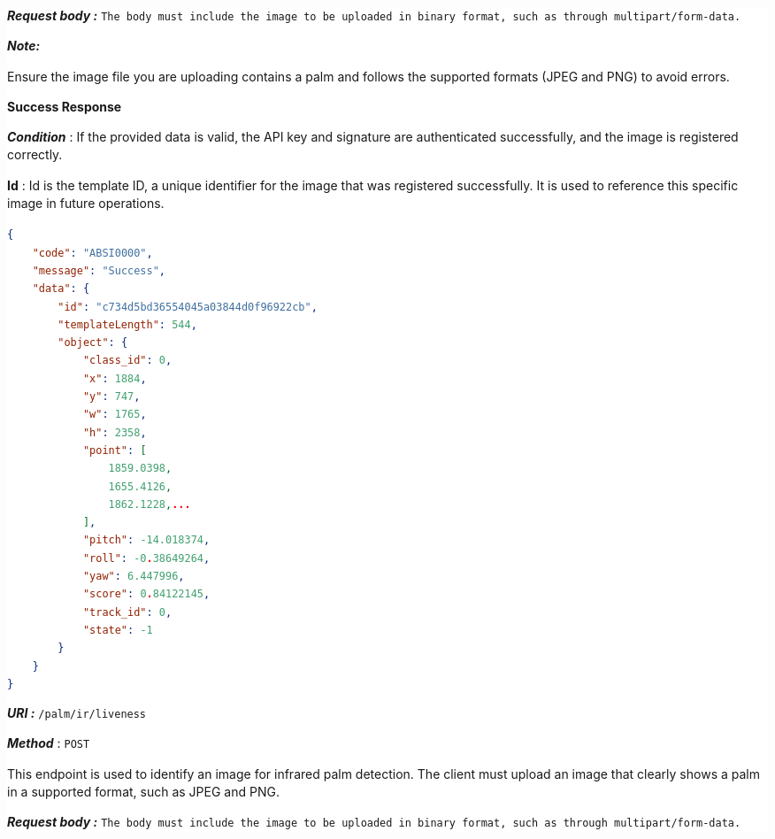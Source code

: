 ***Request body :***
`The body must include the image to be uploaded in binary format, such as through multipart/form-data.`

***Note:***

Ensure the image file you are uploading contains a palm and follows the supported formats (JPEG and PNG) to avoid errors.

**Success Response**

***Condition*** : If the provided data is valid, the API key and signature are authenticated successfully, and the image is registered correctly.

**Id** : Id is the template ID, a unique identifier for the image that was registered successfully. It is used to reference this specific image in future operations.

```json
{
    "code": "ABSI0000",
    "message": "Success",
    "data": {
        "id": "c734d5bd36554045a03844d0f96922cb",
        "templateLength": 544,
        "object": {
            "class_id": 0,
            "x": 1884,
            "y": 747,
            "w": 1765,
            "h": 2358,
            "point": [
                1859.0398,
                1655.4126,
                1862.1228,...
            ],
            "pitch": -14.018374,
            "roll": -0.38649264,
            "yaw": 6.447996,
            "score": 0.84122145,
            "track_id": 0,
            "state": -1
        }
    }
}
```

***URI :*** `/palm/ir/liveness`

***Method*** : `POST`

This endpoint is used to identify an image for infrared palm detection. The client must upload an image that clearly shows a palm in a supported format, such as JPEG and PNG.

***Request body :***
`The body must include the image to be uploaded in binary format, such as through multipart/form-data.`
